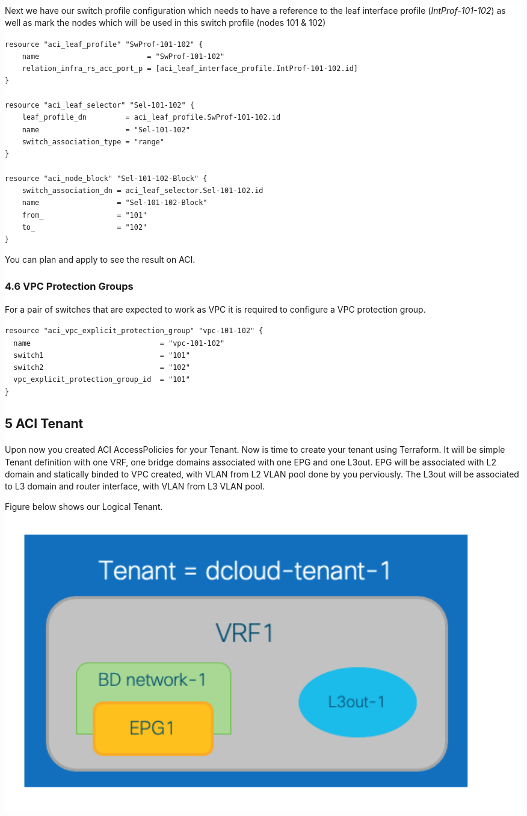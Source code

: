 Next we have our switch profile configuration which needs to have a reference to the leaf interface profile (*IntProf-101-102*) as well as mark the nodes which will be used in this switch profile (nodes 101 & 102)
```
resource "aci_leaf_profile" "SwProf-101-102" {
    name                         = "SwProf-101-102"
    relation_infra_rs_acc_port_p = [aci_leaf_interface_profile.IntProf-101-102.id]
}

resource "aci_leaf_selector" "Sel-101-102" {
    leaf_profile_dn         = aci_leaf_profile.SwProf-101-102.id
    name                    = "Sel-101-102"
    switch_association_type = "range"
}

resource "aci_node_block" "Sel-101-102-Block" {
    switch_association_dn = aci_leaf_selector.Sel-101-102.id
    name                  = "Sel-101-102-Block"
    from_                 = "101"
    to_                   = "102"
}
```

You can plan and apply to see the result on ACI.

### 4.6 VPC Protection Groups

For a pair of switches that are expected to work as VPC it is required to configure a VPC protection group.

```
resource "aci_vpc_explicit_protection_group" "vpc-101-102" {
  name                              = "vpc-101-102"
  switch1                           = "101"
  switch2                           = "102"
  vpc_explicit_protection_group_id  = "101"
}
```

## 5 ACI Tenant

Upon now you created ACI AccessPolicies for your Tenant.
Now is time to create your tenant using Terraform. It will be simple Tenant definition with one VRF, one bridge domains associated with one EPG and one L3out. EPG will be associated with L2 domain and statically binded to VPC created, with VLAN from L2 VLAN pool done by you perviously. The L3out will be associated to L3 domain and router interface, with VLAN from L3 VLAN pool.

Figure below shows our Logical Tenant.

<img src="https://raw.githubusercontent.com/marcinduma/ACI-Automation/main/images/terraform-tenant-dcloud-1.png" width = 800>
